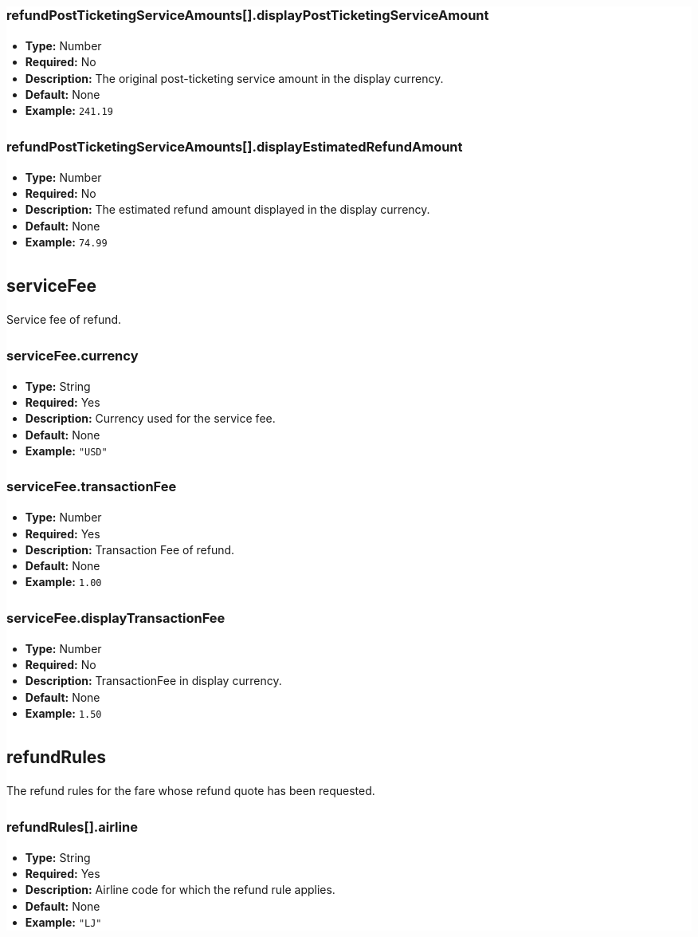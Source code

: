 ### **refundPostTicketingServiceAmounts[].displayPostTicketingServiceAmount**
- **Type:** Number  
- **Required:** No  
- **Description:** The original post-ticketing service amount in the display currency.  
- **Default:** None  
- **Example:** `241.19`  

### **refundPostTicketingServiceAmounts[].displayEstimatedRefundAmount**
- **Type:** Number  
- **Required:** No   
- **Description:** The estimated refund amount displayed in the display currency.  
- **Default:** None  
- **Example:** `74.99`

## **serviceFee**
Service fee of refund.

### **serviceFee.currency**
- **Type:** String  
- **Required:** Yes  
- **Description:** Currency used for the service fee.  
- **Default:** None  
- **Example:** `"USD"`  

### **serviceFee.transactionFee**
- **Type:** Number  
- **Required:** Yes   
- **Description:** Transaction Fee of refund.  
- **Default:** None  
- **Example:** `1.00`  

### **serviceFee.displayTransactionFee**
- **Type:** Number  
- **Required:** No   
- **Description:** TransactionFee in display currency.  
- **Default:** None  
- **Example:** `1.50`

## **refundRules**
The refund rules for the fare whose refund quote has been requested.

### **refundRules[].airline**
- **Type:** String  
- **Required:** Yes   
- **Description:** Airline code for which the refund rule applies.  
- **Default:** None  
- **Example:** `"LJ"`  
